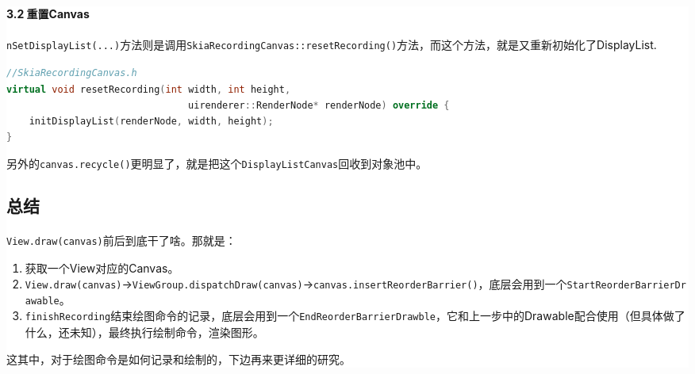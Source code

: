 #### 3.2 重置Canvas
`nSetDisplayList(...)`方法则是调用`SkiaRecordingCanvas::resetRecording()`方法，而这个方法，就是又重新初始化了DisplayList.

```cpp
//SkiaRecordingCanvas.h
virtual void resetRecording(int width, int height,
                                uirenderer::RenderNode* renderNode) override {
    initDisplayList(renderNode, width, height);
}
```

另外的`canvas.recycle()`更明显了，就是把这个`DisplayListCanvas`回收到对象池中。

## 总结
`View.draw(canvas)`前后到底干了啥。那就是：

1. 获取一个View对应的Canvas。
2. `View.draw(canvas)`->`ViewGroup.dispatchDraw(canvas)`->`canvas.insertReorderBarrier()`，底层会用到一个`StartReorderBarrierDrawable`。
3. `finishRecording`结束绘图命令的记录，底层会用到一个`EndReorderBarrierDrawble`，它和上一步中的Drawable配合使用（但具体做了什么，还未知），最终执行绘制命令，渲染图形。

这其中，对于绘图命令是如何记录和绘制的，下边再来更详细的研究。
